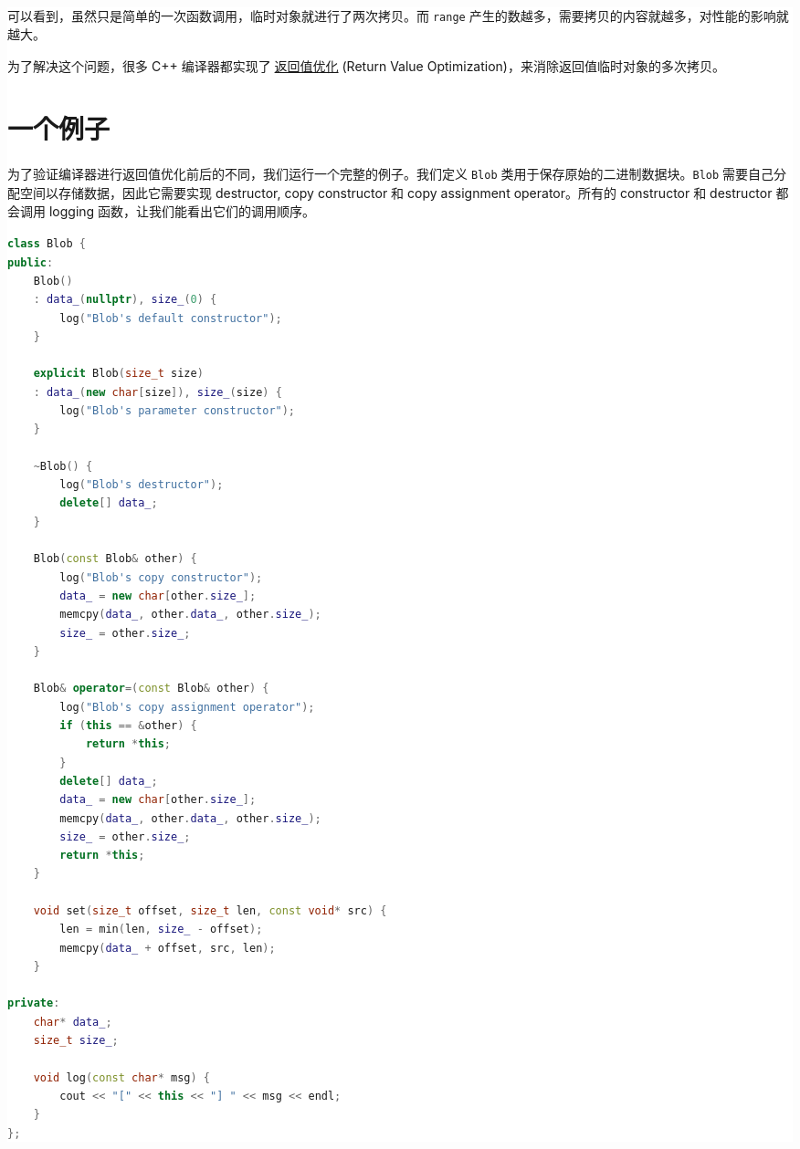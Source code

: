 可以看到，虽然只是简单的一次函数调用，临时对象就进行了两次拷贝。而 `range` 产生的数越多，需要拷贝的内容就越多，对性能的影响就越大。

为了解决这个问题，很多 C++ 编译器都实现了 [返回值优化][RVO] (Return Value Optimization)，来消除返回值临时对象的多次拷贝。



# 一个例子

为了验证编译器进行返回值优化前后的不同，我们运行一个完整的例子。我们定义 `Blob` 类用于保存原始的二进制数据块。`Blob` 需要自己分配空间以存储数据，因此它需要实现 destructor, copy constructor 和 copy assignment operator。所有的 constructor 和 destructor 都会调用 logging 函数，让我们能看出它们的调用顺序。

```C++
class Blob {
public:
    Blob()
    : data_(nullptr), size_(0) {
        log("Blob's default constructor");
    }

    explicit Blob(size_t size)
    : data_(new char[size]), size_(size) {
        log("Blob's parameter constructor");
    }

    ~Blob() {
        log("Blob's destructor");
        delete[] data_;
    }

    Blob(const Blob& other) {
        log("Blob's copy constructor");
        data_ = new char[other.size_];
        memcpy(data_, other.data_, other.size_);
        size_ = other.size_;
    }

    Blob& operator=(const Blob& other) {
        log("Blob's copy assignment operator");
        if (this == &other) {
            return *this;
        }
        delete[] data_;
        data_ = new char[other.size_];
        memcpy(data_, other.data_, other.size_);
        size_ = other.size_;
        return *this;
    }

    void set(size_t offset, size_t len, const void* src) {
        len = min(len, size_ - offset);
        memcpy(data_ + offset, src, len);
    }

private:
    char* data_;
    size_t size_;

    void log(const char* msg) {
        cout << "[" << this << "] " << msg << endl;
    }
};
```


[RVO]: https://en.wikipedia.org/wiki/Copy_elision#Return_value_optimization